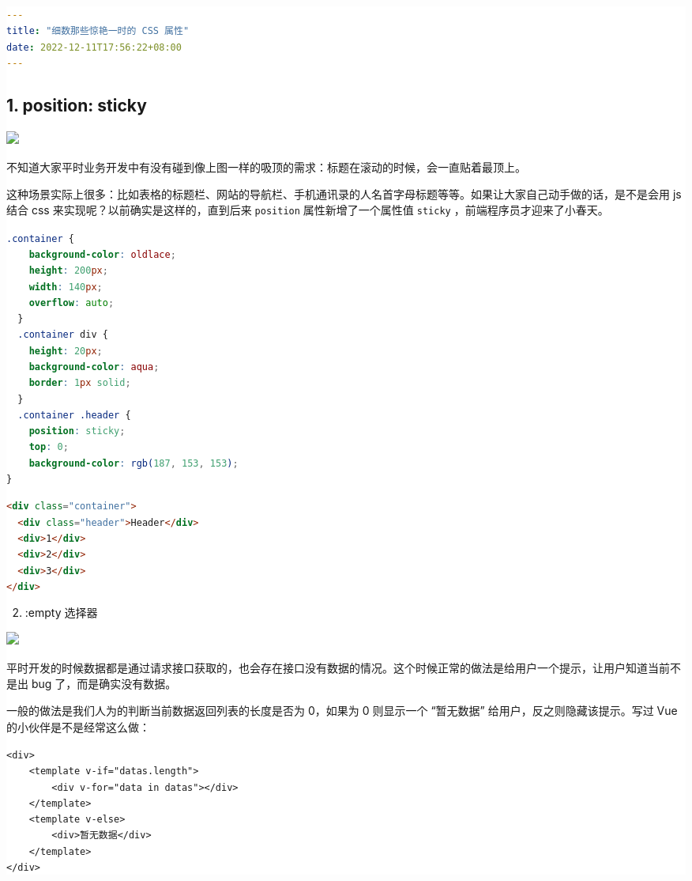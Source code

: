```yaml
---
title: "细数那些惊艳一时的 CSS 属性"
date: 2022-12-11T17:56:22+08:00
---
```


## 1. position: sticky

<img src="/imgs/18/1.gif" />

不知道大家平时业务开发中有没有碰到像上图一样的吸顶的需求：标题在滚动的时候，会一直贴着最顶上。

这种场景实际上很多：比如表格的标题栏、网站的导航栏、手机通讯录的人名首字母标题等等。如果让大家自己动手做的话，是不是会用 js 结合 css 来实现呢？以前确实是这样的，直到后来 `position` 属性新增了一个属性值 `sticky` ，前端程序员才迎来了小春天。

```css
.container {
    background-color: oldlace;
    height: 200px;
    width: 140px;
    overflow: auto;
  }
  .container div {
    height: 20px;
    background-color: aqua;
    border: 1px solid;
  }
  .container .header {
    position: sticky;
    top: 0;
    background-color: rgb(187, 153, 153);
}
```

```html
<div class="container">
  <div class="header">Header</div>
  <div>1</div>
  <div>2</div>
  <div>3</div>
</div>
```

2. :empty 选择器

<img src="/imgs/18/1.jpg" />

平时开发的时候数据都是通过请求接口获取的，也会存在接口没有数据的情况。这个时候正常的做法是给用户一个提示，让用户知道当前不是出 bug 了，而是确实没有数据。

一般的做法是我们人为的判断当前数据返回列表的长度是否为 0，如果为 0 则显示一个 “暂无数据” 给用户，反之则隐藏该提示。写过 Vue 的小伙伴是不是经常这么做：

```vue
<div>  
    <template v-if="datas.length">  
        <div v-for="data in datas"></div>  
    </template>  
    <template v-else>  
        <div>暂无数据</div>  
    </template>  
</div>  
```
